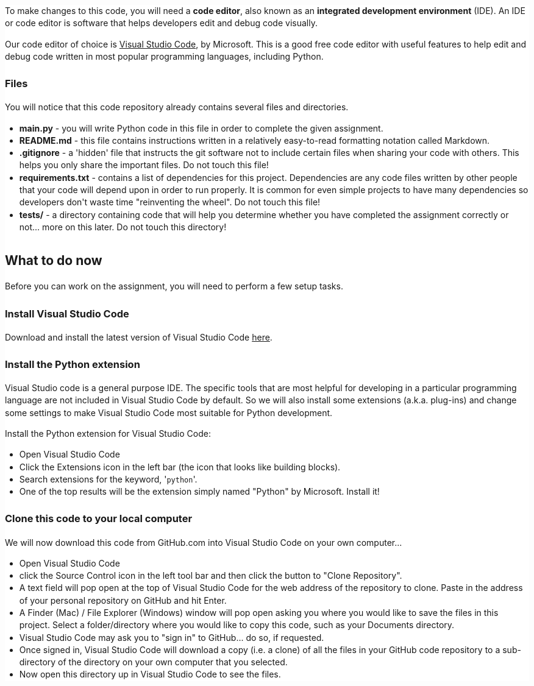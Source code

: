 To make changes to this code, you will need a **code editor**, also known as an **integrated development environment** (IDE). An IDE or code editor is software that helps developers edit and debug code visually.

Our code editor of choice is [Visual Studio Code](https://code.visualstudio.com), by Microsoft. This is a good free code editor with useful features to help edit and debug code written in most popular programming languages, including Python.

### Files

You will notice that this code repository already contains several files and directories.

- **main.py** - you will write Python code in this file in order to complete the given assignment.
- **README.md** - this file contains instructions written in a relatively easy-to-read formatting notation called Markdown.
- **.gitignore** - a 'hidden' file that instructs the git software not to include certain files when sharing your code with others. This helps you only share the important files. Do not touch this file!
- **requirements.txt** - contains a list of dependencies for this project. Dependencies are any code files written by other people that your code will depend upon in order to run properly. It is common for even simple projects to have many dependencies so developers don't waste time "reinventing the wheel". Do not touch this file!
- **tests/** - a directory containing code that will help you determine whether you have completed the assignment correctly or not... more on this later. Do not touch this directory!

## What to do now

Before you can work on the assignment, you will need to perform a few setup tasks.

### Install Visual Studio Code

Download and install the latest version of Visual Studio Code [here](https://code.visualstudio.com).

### Install the Python extension

Visual Studio code is a general purpose IDE. The specific tools that are most helpful for developing in a particular programming language are not included in Visual Studio Code by default. So we will also install some extensions (a.k.a. plug-ins) and change some settings to make Visual Studio Code most suitable for Python development.

Install the Python extension for Visual Studio Code:

- Open Visual Studio Code
- Click the Extensions icon in the left bar (the icon that looks like building blocks).
- Search extensions for the keyword, '`python`'.
- One of the top results will be the extension simply named "Python" by Microsoft. Install it!

### Clone this code to your local computer

We will now download this code from GitHub.com into Visual Studio Code on your own computer...

- Open Visual Studio Code
- click the Source Control icon in the left tool bar and then click the button to "Clone Repository".
- A text field will pop open at the top of Visual Studio Code for the web address of the repository to clone. Paste in the address of your personal repository on GitHub and hit Enter.
- A Finder (Mac) / File Explorer (Windows) window will pop open asking you where you would like to save the files in this project. Select a folder/directory where you would like to copy this code, such as your Documents directory.
- Visual Studio Code may ask you to "sign in" to GitHub... do so, if requested.
- Once signed in, Visual Studio Code will download a copy (i.e. a clone) of all the files in your GitHub code repository to a sub-directory of the directory on your own computer that you selected.
- Now open this directory up in Visual Studio Code to see the files.
